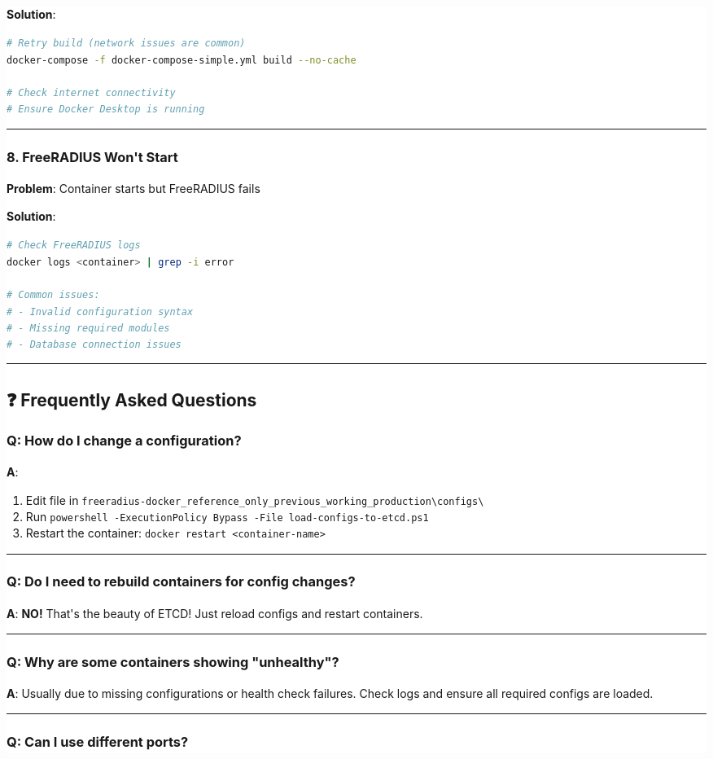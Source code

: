 **Solution**:
```bash
# Retry build (network issues are common)
docker-compose -f docker-compose-simple.yml build --no-cache

# Check internet connectivity
# Ensure Docker Desktop is running
```

---

### **8. FreeRADIUS Won't Start**

**Problem**: Container starts but FreeRADIUS fails

**Solution**:
```bash
# Check FreeRADIUS logs
docker logs <container> | grep -i error

# Common issues:
# - Invalid configuration syntax
# - Missing required modules
# - Database connection issues
```

---

## ❓ **Frequently Asked Questions**

### **Q: How do I change a configuration?**

**A**: 
1. Edit file in `freeradius-docker_reference_only_previous_working_production\configs\`
2. Run `powershell -ExecutionPolicy Bypass -File load-configs-to-etcd.ps1`
3. Restart the container: `docker restart <container-name>`

---

### **Q: Do I need to rebuild containers for config changes?**

**A**: **NO!** That's the beauty of ETCD! Just reload configs and restart containers.

---

### **Q: Why are some containers showing "unhealthy"?**

**A**: Usually due to missing configurations or health check failures. Check logs and ensure all required configs are loaded.

---

### **Q: Can I use different ports?**
